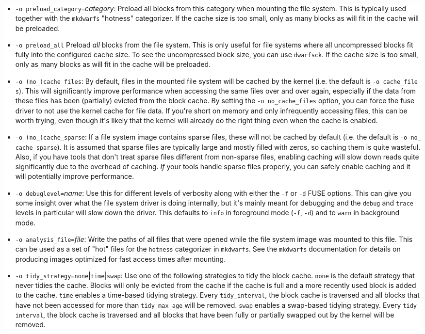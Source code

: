 - `-o preload_category=`*category*:
  Preload all blocks from this category when mounting the file
  system. This is typically used together with the `mkdwarfs`
  "hotness" categorizer. If the cache size is too small, only as
  many blocks as will fit in the cache will be preloaded.

- `-o preload_all`
  Preload *all* blocks from the file system. This is only useful
  for file systems where all uncompressed blocks fit fully into
  the configured cache size. To see the uncompressed block size,
  you can use `dwarfsck`. If the cache size is too small, only as
  many blocks as will fit in the cache will be preloaded.

- `-o (no_)cache_files`:
  By default, files in the mounted file system will be cached by
  the kernel (i.e. the default is `-o cache_files`). This will
  significantly improve performance when accessing the same files
  over and over again, especially if the data from these files has
  been (partially) evicted from the block cache. By setting the
  `-o no_cache_files` option, you can force the fuse driver to not
  use the kernel cache for file data. If you're short on memory and
  only infrequently accessing files, this can be worth trying, even
  though it's likely that the kernel will already do the right thing
  even when the cache is enabled.

- `-o (no_)cache_sparse`:
  If a file system image contains sparse files, these will not be
  cached by default (i.e. the default is `-o no_cache_sparse`).
  It is assumed that sparse files are typically large and mostly
  filled with zeros, so caching them is quite wasteful. Also, if
  you have tools that don't treat sparse files different from
  non-sparse files, enabling caching will slow down reads quite
  significantly due to the overhead of caching. *If* your tools
  handle sparse files properly, you can safely enable caching and
  it will potentially improve performance.

- `-o debuglevel=`*name*:
  Use this for different levels of verbosity along with either
  the `-f` or `-d` FUSE options. This can give you some insight
  over what the file system driver is doing internally, but it's
  mainly meant for debugging and the `debug` and `trace` levels
  in particular will slow down the driver. This defaults to `info`
  in foreground mode (`-f`, `-d`) and to `warn` in background mode.

- `-o analysis_file=`*file*:
  Write the paths of all files that were opened while the file system
  image was mounted to this file. This can be used as a set of "hot"
  files for the `hotness` categorizer in `mkdwarfs`. See the `mkdwarfs`
  documentation for details on producing images optimized for fast
  access times after mounting.

- `-o tidy_strategy=none`|`time`|`swap`:
  Use one of the following strategies to tidy the block cache.
  `none` is the default strategy that never tidies the cache. Blocks
  will only be evicted from the cache if the cache is full and a more
  recently used block is added to the cache. `time` enables a
  time-based tidying strategy. Every `tidy_interval`, the block cache
  is traversed and all blocks that have not been accessed for more
  than `tidy_max_age` will be removed. `swap` enables a swap-based
  tidying strategy. Every `tidy_interval`, the block cache is
  traversed and all blocks that have been fully or partially swapped
  out by the kernel will be removed.
